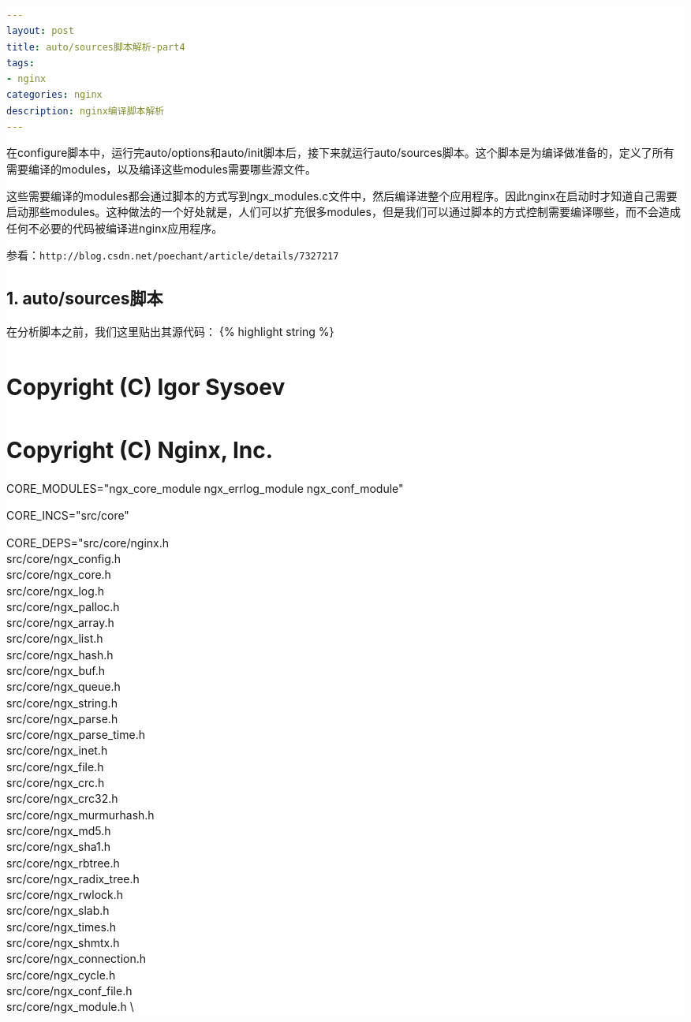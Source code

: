 ```yaml
---
layout: post
title: auto/sources脚本解析-part4
tags:
- nginx
categories: nginx
description: nginx编译脚本解析
---
```


在configure脚本中，运行完auto/options和auto/init脚本后，接下来就运行auto/sources脚本。这个脚本是为编译做准备的，定义了所有需要编译的modules，以及编译这些modules需要哪些源文件。




这些需要编译的modules都会通过脚本的方式写到ngx_modules.c文件中，然后编译进整个应用程序。因此nginx在启动时才知道自己需要启动那些modules。这种做法的一个好处就是，人们可以扩充很多modules，但是我们可以通过脚本的方式控制需要编译哪些，而不会造成任何不必要的代码被编译进nginx应用程序。

参看：```http://blog.csdn.net/poechant/article/details/7327217```

## 1. auto/sources脚本

在分析脚本之前，我们这里贴出其源代码：
{% highlight string %}

# Copyright (C) Igor Sysoev
# Copyright (C) Nginx, Inc.


CORE_MODULES="ngx_core_module ngx_errlog_module ngx_conf_module"

CORE_INCS="src/core"

CORE_DEPS="src/core/nginx.h \
           src/core/ngx_config.h \
           src/core/ngx_core.h \
           src/core/ngx_log.h \
           src/core/ngx_palloc.h \
           src/core/ngx_array.h \
           src/core/ngx_list.h \
           src/core/ngx_hash.h \
           src/core/ngx_buf.h \
           src/core/ngx_queue.h \
           src/core/ngx_string.h \
           src/core/ngx_parse.h \
           src/core/ngx_parse_time.h \
           src/core/ngx_inet.h \
           src/core/ngx_file.h \
           src/core/ngx_crc.h \
           src/core/ngx_crc32.h \
           src/core/ngx_murmurhash.h \
           src/core/ngx_md5.h \
           src/core/ngx_sha1.h \
           src/core/ngx_rbtree.h \
           src/core/ngx_radix_tree.h \
           src/core/ngx_rwlock.h \
           src/core/ngx_slab.h \
           src/core/ngx_times.h \
           src/core/ngx_shmtx.h \
           src/core/ngx_connection.h \
           src/core/ngx_cycle.h \
           src/core/ngx_conf_file.h \
           src/core/ngx_module.h \